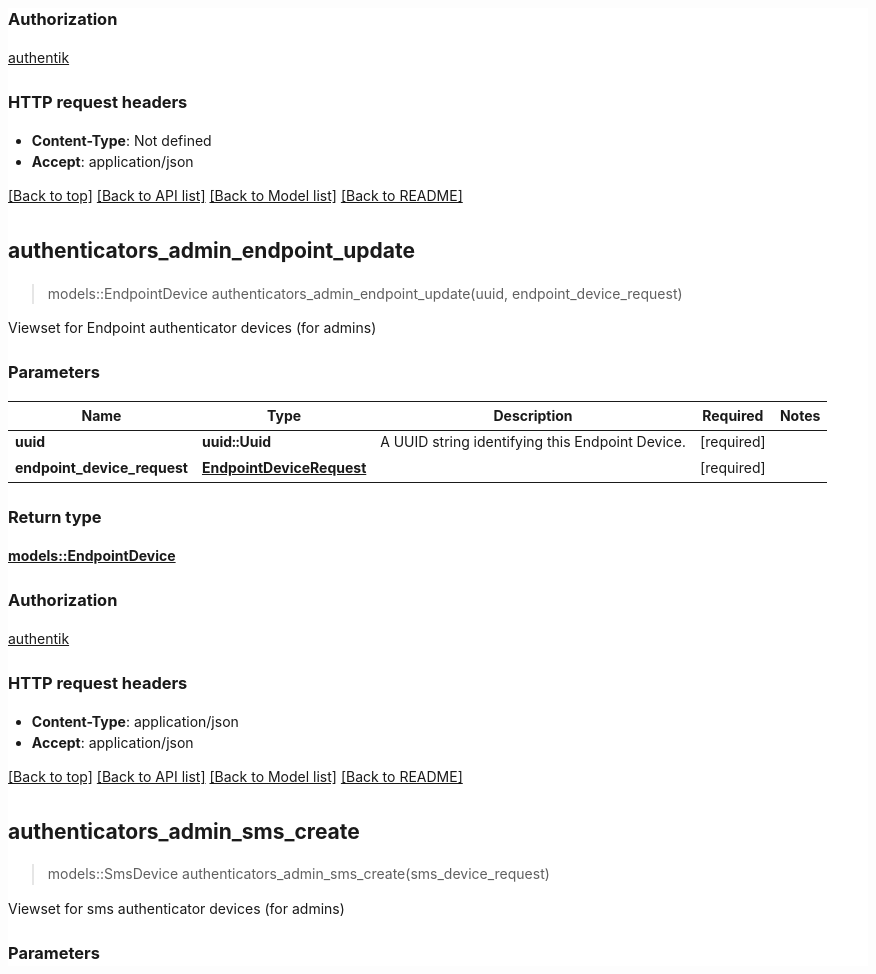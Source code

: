 ### Authorization

[authentik](../README.md#authentik)

### HTTP request headers

- **Content-Type**: Not defined
- **Accept**: application/json

[[Back to top]](#) [[Back to API list]](../README.md#documentation-for-api-endpoints) [[Back to Model list]](../README.md#documentation-for-models) [[Back to README]](../README.md)


## authenticators_admin_endpoint_update

> models::EndpointDevice authenticators_admin_endpoint_update(uuid, endpoint_device_request)


Viewset for Endpoint authenticator devices (for admins)

### Parameters


Name | Type | Description  | Required | Notes
------------- | ------------- | ------------- | ------------- | -------------
**uuid** | **uuid::Uuid** | A UUID string identifying this Endpoint Device. | [required] |
**endpoint_device_request** | [**EndpointDeviceRequest**](EndpointDeviceRequest.md) |  | [required] |

### Return type

[**models::EndpointDevice**](EndpointDevice.md)

### Authorization

[authentik](../README.md#authentik)

### HTTP request headers

- **Content-Type**: application/json
- **Accept**: application/json

[[Back to top]](#) [[Back to API list]](../README.md#documentation-for-api-endpoints) [[Back to Model list]](../README.md#documentation-for-models) [[Back to README]](../README.md)


## authenticators_admin_sms_create

> models::SmsDevice authenticators_admin_sms_create(sms_device_request)


Viewset for sms authenticator devices (for admins)

### Parameters

